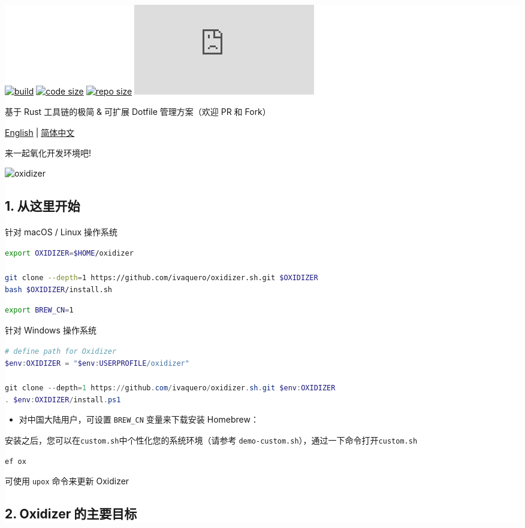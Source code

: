 [![build](https://img.shields.io/github/workflow/status/ivaquero/oxidizer.sh/CI.svg)](https://img.shields.io/github/workflow/status/ivaquero/oxidizer.sh/CI.svg)
[![code size](https://img.shields.io/github/languages/code-size/ivaquero/oxidizer.svg)](https://img.shields.io/github/languages/code-size/ivaquero/oxidizer.svg)
[![repo size](https://img.shields.io/github/repo-size/ivaquero/oxidizer.svg)](https://img.shields.io/github/repo-size/ivaquero/oxidizer.svg)
[![license](https://img.shields.io/github/license/ivaquero/oxidizer.sh)](https://img.shields.io/github/license/ivaquero/oxidizer.sh)

基于 Rust 工具链的极简 & 可扩展 Dotfile 管理方案（欢迎 PR 和 Fork）

<p align="left">
<a href="README.md">English</a> |
<a href="README-CN.md">简体中文</a>
</p>

来一起氧化开发环境吧!

![oxidizer](https://raw.githubusercontent.com/ivaquero/blog-bio/master/tutorials/images/cmd/oxidizer.png)

## 1. 从这里开始

针对 macOS / Linux 操作系统

```bash
export OXIDIZER=$HOME/oxidizer

git clone --depth=1 https://github.com/ivaquero/oxidizer.sh.git $OXIDIZER
bash $OXIDIZER/install.sh
```

```bash
export BREW_CN=1
```

针对 Windows 操作系统

```powershell
# define path for Oxidizer
$env:OXIDIZER = "$env:USERPROFILE/oxidizer"

git clone --depth=1 https://github.com/ivaquero/oxidizer.sh.git $env:OXIDIZER
. $env:OXIDIZER/install.ps1
```

- 对中国大陆用户，可设置 `BREW_CN` 变量来下载安装 Homebrew：

安装之后，您可以在`custom.sh`中个性化您的系统环境（请参考 `demo-custom.sh`），通过一下命令打开`custom.sh`

```bash
ef ox
```

可使用 `upox` 命令来更新 Oxidizer

## 2. Oxidizer 的主要目标
